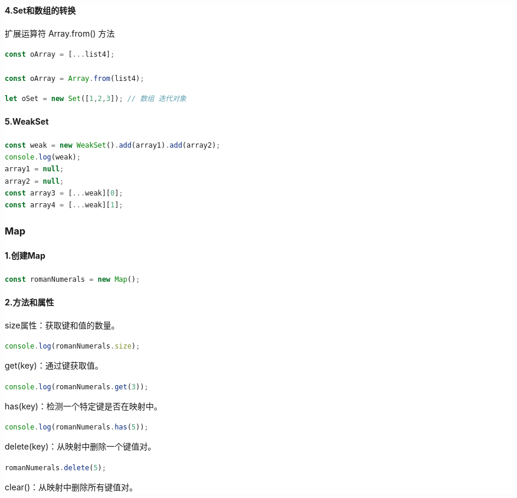 #### 4.Set和数组的转换

扩展运算符		Array.from() 方法

```javascript
const oArray = [...list4]; 

const oArray = Array.from(list4);
```

```javascript
let oSet = new Set([1,2,3]); // 数组 迭代对象
```

#### 5.WeakSet

```javascript
const weak = new WeakSet().add(array1).add(array2);
console.log(weak);
array1 = null; 
array2 = null;
const array3 = [...weak][0];
const array4 = [...weak][1];
```

### Map

#### 1.创建Map

```javascript
const romanNumerals = new Map();
```

#### 2.方法和属性

 size属性：获取键和值的数量。

```javascript
console.log(romanNumerals.size);
```

 get(key)：通过键获取值。

```javascript
console.log(romanNumerals.get(3));
```

 has(key)：检测一个特定键是否在映射中。

```javascript
console.log(romanNumerals.has(5));
```

 delete(key)：从映射中删除一个键值对。

```javascript
romanNumerals.delete(5);
```

 clear()：从映射中删除所有键值对。
